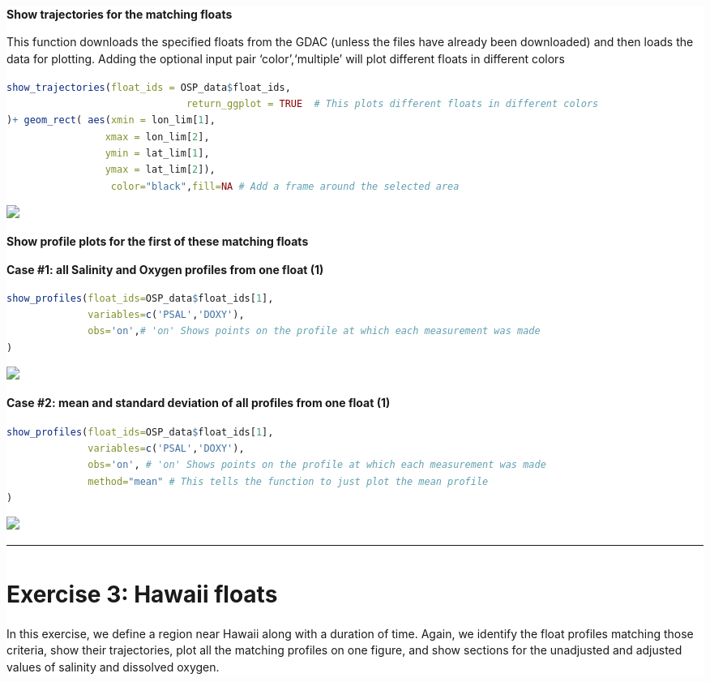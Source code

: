 **Show trajectories for the matching floats**

This function downloads the specified floats from the GDAC (unless the
files have already been downloaded) and then loads the data for
plotting. Adding the optional input pair ‘color’,‘multiple’ will plot
different floats in different colors

``` r
show_trajectories(float_ids = OSP_data$float_ids,
                               return_ggplot = TRUE  # This plots different floats in different colors
)+ geom_rect( aes(xmin = lon_lim[1],
                 xmax = lon_lim[2],
                 ymin = lat_lim[1],
                 ymax = lat_lim[2]),
                  color="black",fill=NA # Add a frame around the selected area
```

<img src="https://raw.githubusercontent.com/287408731/BGC-Argo-toolbox-figure/main/figures%20for%20demo/track_excercise_2.png" width="60%" />

**Show profile plots for the first of these matching floats**

**Case \#1: all Salinity and Oxygen profiles from one float (1)**

``` r
show_profiles(float_ids=OSP_data$float_ids[1], 
              variables=c('PSAL','DOXY'),
              obs='on',# 'on' Shows points on the profile at which each measurement was made
)
```

<img src="https://raw.githubusercontent.com/287408731/BGC-Argo-toolbox-figure/main/figures%20for%20demo/profile_1_excercise_2.jpg" width="60%" />

**Case \#2: mean and standard deviation of all profiles from one float
(1)**

``` r
show_profiles(float_ids=OSP_data$float_ids[1], 
              variables=c('PSAL','DOXY'),
              obs='on', # 'on' Shows points on the profile at which each measurement was made
              method="mean" # This tells the function to just plot the mean profile
)
```

<img src="https://raw.githubusercontent.com/287408731/BGC-Argo-toolbox-figure/main/figures%20for%20demo/profile_2_excercise_2.png" width="60%" />

------------------------------------------------------------------------

# Exercise 3: Hawaii floats

In this exercise, we define a region near Hawaii along with a duration
of time. Again, we identify the float profiles matching those criteria,
show their trajectories, plot all the matching profiles on one figure,
and show sections for the unadjusted and adjusted values of salinity and
dissolved oxygen.
